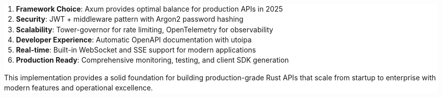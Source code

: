 1. **Framework Choice**: Axum provides optimal balance for production APIs in 2025
2. **Security**: JWT + middleware pattern with Argon2 password hashing
3. **Scalability**: Tower-governor for rate limiting, OpenTelemetry for observability
4. **Developer Experience**: Automatic OpenAPI documentation with utoipa
5. **Real-time**: Built-in WebSocket and SSE support for modern applications
6. **Production Ready**: Comprehensive monitoring, testing, and client SDK generation

This implementation provides a solid foundation for building production-grade Rust APIs that scale from startup to enterprise with modern features and operational excellence.